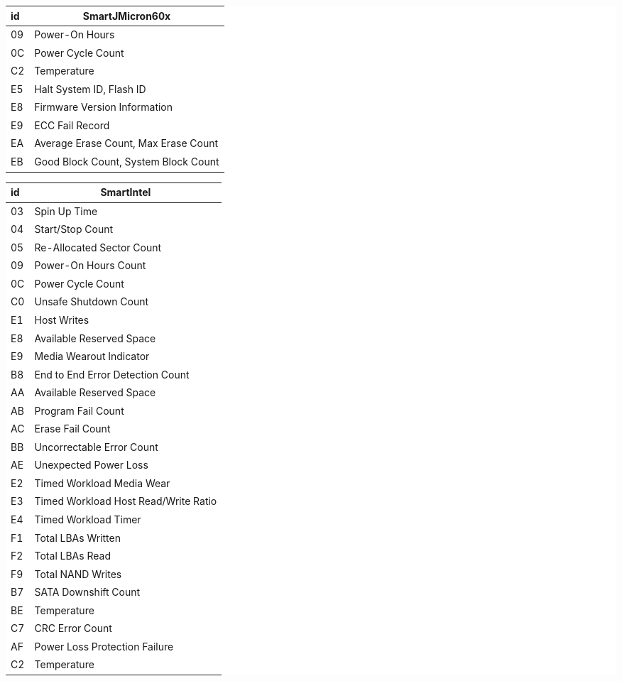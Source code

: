 
| id | **SmartJMicron60x** |
|:-- | --------------------- |
| 09 | Power-On Hours |
| 0C | Power Cycle Count |
| C2 | Temperature |
| E5 | Halt System ID, Flash ID |
| E8 | Firmware Version Information |
| E9 | ECC Fail Record |
| EA | Average Erase Count, Max Erase Count |
| EB | Good Block Count, System Block Count |

| id | **SmartIntel** |
|:-- | --------------------- |
| 03 | Spin Up Time |
| 04 | Start/Stop Count |
| 05 | Re-Allocated Sector Count |
| 09 | Power-On Hours Count |
| 0C | Power Cycle Count |
| C0 | Unsafe Shutdown Count |
| E1 | Host Writes |
| E8 | Available Reserved Space |
| E9 | Media Wearout Indicator |
| B8 | End to End Error Detection Count |
| AA | Available Reserved Space |
| AB | Program Fail Count |
| AC | Erase Fail Count |
| BB | Uncorrectable Error Count |
| AE | Unexpected Power Loss |
| E2 | Timed Workload Media Wear |
| E3 | Timed Workload Host Read/Write Ratio |
| E4 | Timed Workload Timer |
| F1 | Total LBAs Written |
| F2 | Total LBAs Read |
| F9 | Total NAND Writes |
| B7 | SATA Downshift Count |
| BE | Temperature |
| C7 | CRC Error Count |
| AF | Power Loss Protection Failure |
| C2 | Temperature |
